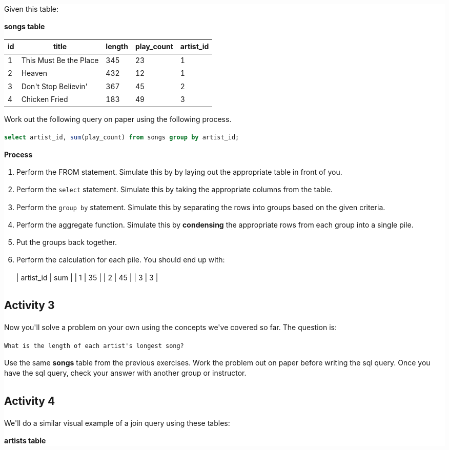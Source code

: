 Given this table:

**songs table**

| id | title  | length  | play_count  | artist_id |
|---|---|---|---|---|
| 1 | This Must Be the Place | 345 | 23 | 1 |
| 2 | Heaven | 432 | 12 | 1 |
| 3 | Don't Stop Believin' | 367 | 45 | 2 |
| 4 | Chicken Fried | 183 | 49 | 3 |

Work out the following query on paper using the following process.

```sql
select artist_id, sum(play_count) from songs group by artist_id;
```

**Process**

1. Perform the FROM statement. Simulate this by by laying out the appropriate table in front of you.
1. Perform the `select` statement. Simulate this by taking the appropriate columns from the table.
1. Perform the `group by` statement. Simulate this by separating the rows into groups based on the given criteria.
1. Perform the aggregate function. Simulate this by **condensing** the appropriate rows from each group into a single pile.
1. Put the groups back together.
1. Perform the calculation for each pile. You should end up with:

    | artist_id | sum |
    | 1 | 35 |
    | 2 | 45 |
    | 3 | 3 |


## Activity 3

Now you'll solve a problem on your own using the concepts we've covered so far. The question is:

```
What is the length of each artist's longest song?
```

Use the same **songs** table from the previous exercises. Work the problem out on paper before writing the sql query. Once you have the sql query, check your answer with another group or instructor.

## Activity 4

We'll do a similar visual example of a join query using these tables:

**artists table**
